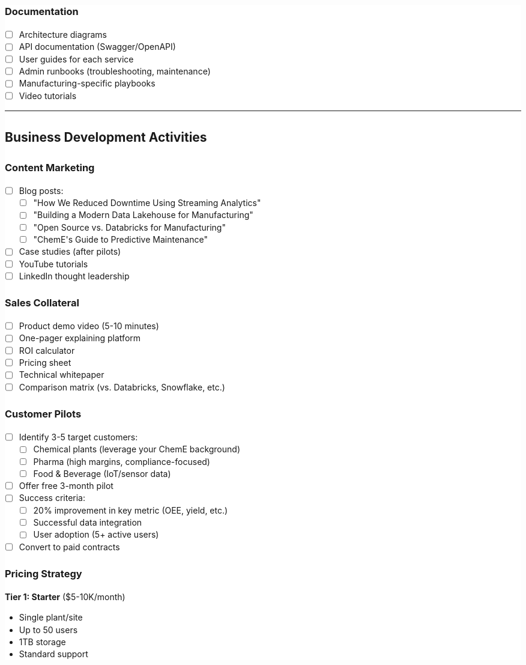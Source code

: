 ### Documentation
- [ ] Architecture diagrams
- [ ] API documentation (Swagger/OpenAPI)
- [ ] User guides for each service
- [ ] Admin runbooks (troubleshooting, maintenance)
- [ ] Manufacturing-specific playbooks
- [ ] Video tutorials

---

## Business Development Activities

### Content Marketing
- [ ] Blog posts:
  - [ ] "How We Reduced Downtime Using Streaming Analytics"
  - [ ] "Building a Modern Data Lakehouse for Manufacturing"
  - [ ] "Open Source vs. Databricks for Manufacturing"
  - [ ] "ChemE's Guide to Predictive Maintenance"
- [ ] Case studies (after pilots)
- [ ] YouTube tutorials
- [ ] LinkedIn thought leadership

### Sales Collateral
- [ ] Product demo video (5-10 minutes)
- [ ] One-pager explaining platform
- [ ] ROI calculator
- [ ] Pricing sheet
- [ ] Technical whitepaper
- [ ] Comparison matrix (vs. Databricks, Snowflake, etc.)

### Customer Pilots
- [ ] Identify 3-5 target customers:
  - [ ] Chemical plants (leverage your ChemE background)
  - [ ] Pharma (high margins, compliance-focused)
  - [ ] Food & Beverage (IoT/sensor data)
- [ ] Offer free 3-month pilot
- [ ] Success criteria:
  - [ ] 20% improvement in key metric (OEE, yield, etc.)
  - [ ] Successful data integration
  - [ ] User adoption (5+ active users)
- [ ] Convert to paid contracts

### Pricing Strategy
**Tier 1: Starter** ($5-10K/month)
- Single plant/site
- Up to 50 users
- 1TB storage
- Standard support
